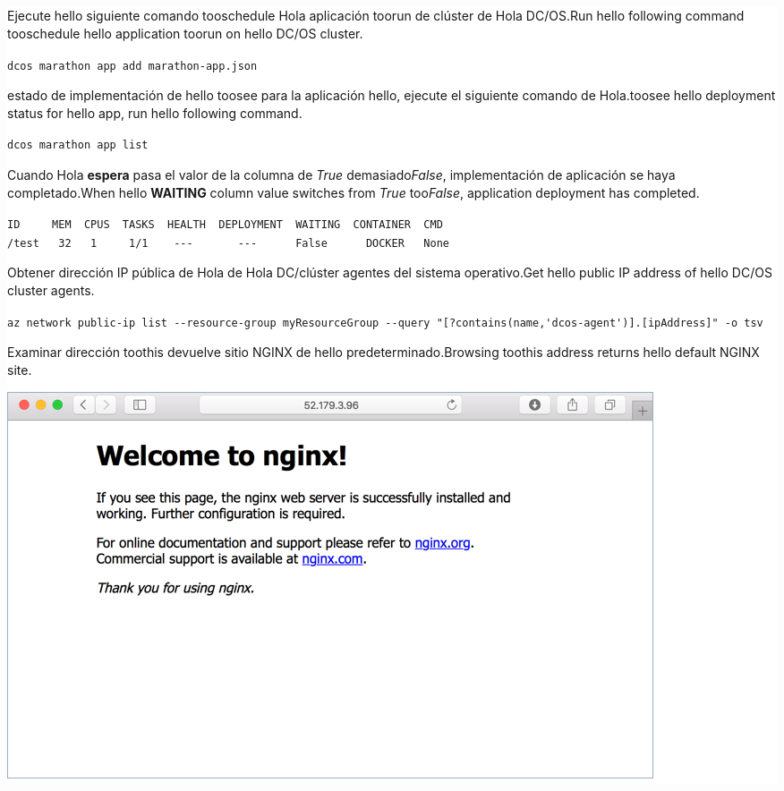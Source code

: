 <span data-ttu-id="2b2c1-145">Ejecute hello siguiente comando tooschedule Hola aplicación toorun de clúster de Hola DC/OS.</span><span class="sxs-lookup"><span data-stu-id="2b2c1-145">Run hello following command tooschedule hello application toorun on hello DC/OS cluster.</span></span>

```azurecli
dcos marathon app add marathon-app.json
```

<span data-ttu-id="2b2c1-146">estado de implementación de hello toosee para la aplicación hello, ejecute el siguiente comando de Hola.</span><span class="sxs-lookup"><span data-stu-id="2b2c1-146">toosee hello deployment status for hello app, run hello following command.</span></span>

```azurecli
dcos marathon app list
```

<span data-ttu-id="2b2c1-147">Cuando Hola **espera** pasa el valor de la columna de *True* demasiado*False*, implementación de aplicación se haya completado.</span><span class="sxs-lookup"><span data-stu-id="2b2c1-147">When hello **WAITING** column value switches from *True* too*False*, application deployment has completed.</span></span>

```azurecli
ID     MEM  CPUS  TASKS  HEALTH  DEPLOYMENT  WAITING  CONTAINER  CMD   
/test   32   1     1/1    ---       ---      False      DOCKER   None
```

<span data-ttu-id="2b2c1-148">Obtener dirección IP pública de Hola de Hola DC/clúster agentes del sistema operativo.</span><span class="sxs-lookup"><span data-stu-id="2b2c1-148">Get hello public IP address of hello DC/OS cluster agents.</span></span>

```azurecli
az network public-ip list --resource-group myResourceGroup --query "[?contains(name,'dcos-agent')].[ipAddress]" -o tsv
```

<span data-ttu-id="2b2c1-149">Examinar dirección toothis devuelve sitio NGINX de hello predeterminado.</span><span class="sxs-lookup"><span data-stu-id="2b2c1-149">Browsing toothis address returns hello default NGINX site.</span></span>

![NGINX](./media/container-service-dcos-quickstart/nginx.png)
